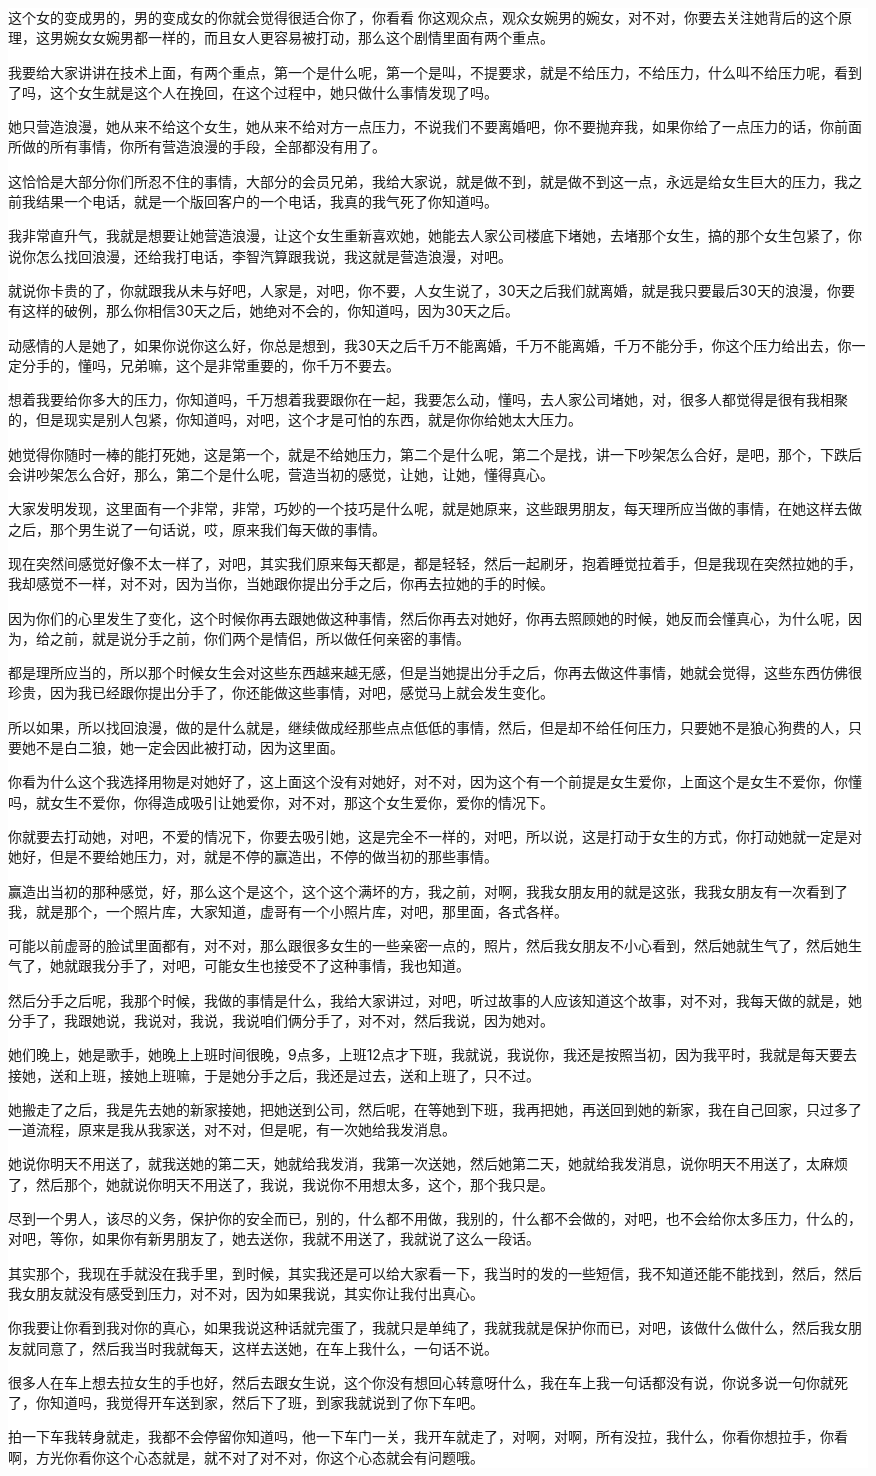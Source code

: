 这个女的变成男的，男的变成女的你就会觉得很适合你了，你看看 你这观众点，观众女婉男的婉女，对不对，你要去关注她背后的这个原理，这男婉女女婉男都一样的，而且女人更容易被打动，那么这个剧情里面有两个重点。

我要给大家讲讲在技术上面，有两个重点，第一个是什么呢，第一个是叫，不提要求，就是不给压力，不给压力，什么叫不给压力呢，看到了吗，这个女生就是这个人在挽回，在这个过程中，她只做什么事情发现了吗。

她只营造浪漫，她从来不给这个女生，她从来不给对方一点压力，不说我们不要离婚吧，你不要抛弃我，如果你给了一点压力的话，你前面所做的所有事情，你所有营造浪漫的手段，全部都没有用了。

这恰恰是大部分你们所忍不住的事情，大部分的会员兄弟，我给大家说，就是做不到，就是做不到这一点，永远是给女生巨大的压力，我之前我结果一个电话，就是一个版回客户的一个电话，我真的我气死了你知道吗。

我非常直升气，我就是想要让她营造浪漫，让这个女生重新喜欢她，她能去人家公司楼底下堵她，去堵那个女生，搞的那个女生包紧了，你说你怎么找回浪漫，还给我打电话，李智汽算跟我说，我这就是营造浪漫，对吧。

就说你卡贵的了，你就跟我从未与好吧，人家是，对吧，你不要，人女生说了，30天之后我们就离婚，就是我只要最后30天的浪漫，你要有这样的破例，那么你相信30天之后，她绝对不会的，你知道吗，因为30天之后。

动感情的人是她了，如果你说你这么好，你总是想到，我30天之后千万不能离婚，千万不能离婚，千万不能分手，你这个压力给出去，你一定分手的，懂吗，兄弟嘛，这个是非常重要的，你千万不要去。

想着我要给你多大的压力，你知道吗，千万想着我要跟你在一起，我要怎么动，懂吗，去人家公司堵她，对，很多人都觉得是很有我相聚的，但是现实是别人包紧，你知道吗，对吧，这个才是可怕的东西，就是你你给她太大压力。

她觉得你随时一棒的能打死她，这是第一个，就是不给她压力，第二个是什么呢，第二个是找，讲一下吵架怎么合好，是吧，那个，下跌后会讲吵架怎么合好，那么，第二个是什么呢，营造当初的感觉，让她，让她，懂得真心。

大家发明发现，这里面有一个非常，非常，巧妙的一个技巧是什么呢，就是她原来，这些跟男朋友，每天理所应当做的事情，在她这样去做之后，那个男生说了一句话说，哎，原来我们每天做的事情。

现在突然间感觉好像不太一样了，对吧，其实我们原来每天都是，都是轻轻，然后一起刷牙，抱着睡觉拉着手，但是我现在突然拉她的手，我却感觉不一样，对不对，因为当你，当她跟你提出分手之后，你再去拉她的手的时候。

因为你们的心里发生了变化，这个时候你再去跟她做这种事情，然后你再去对她好，你再去照顾她的时候，她反而会懂真心，为什么呢，因为，给之前，就是说分手之前，你们两个是情侣，所以做任何亲密的事情。

都是理所应当的，所以那个时候女生会对这些东西越来越无感，但是当她提出分手之后，你再去做这件事情，她就会觉得，这些东西仿佛很珍贵，因为我已经跟你提出分手了，你还能做这些事情，对吧，感觉马上就会发生变化。

所以如果，所以找回浪漫，做的是什么就是，继续做成经那些点点低低的事情，然后，但是却不给任何压力，只要她不是狼心狗费的人，只要她不是白二狼，她一定会因此被打动，因为这里面。

你看为什么这个我选择用物是对她好了，这上面这个没有对她好，对不对，因为这个有一个前提是女生爱你，上面这个是女生不爱你，你懂吗，就女生不爱你，你得造成吸引让她爱你，对不对，那这个女生爱你，爱你的情况下。

你就要去打动她，对吧，不爱的情况下，你要去吸引她，这是完全不一样的，对吧，所以说，这是打动于女生的方式，你打动她就一定是对她好，但是不要给她压力，对，就是不停的赢造出，不停的做当初的那些事情。

赢造出当初的那种感觉，好，那么这个是这个，这个这个满坏的方，我之前，对啊，我我女朋友用的就是这张，我我女朋友有一次看到了我，就是那个，一个照片库，大家知道，虚哥有一个小照片库，对吧，那里面，各式各样。

可能以前虚哥的脸试里面都有，对不对，那么跟很多女生的一些亲密一点的，照片，然后我女朋友不小心看到，然后她就生气了，然后她生气了，她就跟我分手了，对吧，可能女生也接受不了这种事情，我也知道。

然后分手之后呢，我那个时候，我做的事情是什么，我给大家讲过，对吧，听过故事的人应该知道这个故事，对不对，我每天做的就是，她分手了，我跟她说，我说对，我说，我说咱们俩分手了，对不对，然后我说，因为她对。

她们晚上，她是歌手，她晚上上班时间很晚，9点多，上班12点才下班，我就说，我说你，我还是按照当初，因为我平时，我就是每天要去接她，送和上班，接她上班嘛，于是她分手之后，我还是过去，送和上班了，只不过。

她搬走了之后，我是先去她的新家接她，把她送到公司，然后呢，在等她到下班，我再把她，再送回到她的新家，我在自己回家，只过多了一道流程，原来是我从我家送，对不对，但是呢，有一次她给我发消息。

她说你明天不用送了，就我送她的第二天，她就给我发消，我第一次送她，然后她第二天，她就给我发消息，说你明天不用送了，太麻烦了，然后那个，她就说你明天不用送了，我说，我说你不用想太多，这个，那个我只是。

尽到一个男人，该尽的义务，保护你的安全而已，别的，什么都不用做，我别的，什么都不会做的，对吧，也不会给你太多压力，什么的，对吧，等你，如果你有新男朋友了，她去送你，我就不用送了，我就说了这么一段话。

其实那个，我现在手就没在我手里，到时候，其实我还是可以给大家看一下，我当时的发的一些短信，我不知道还能不能找到，然后，然后我女朋友就没有感受到压力，对不对，因为如果我说，其实你让我付出真心。

你我要让你看到我对你的真心，如果我说这种话就完蛋了，我就只是单纯了，我就我就是保护你而已，对吧，该做什么做什么，然后我女朋友就同意了，然后我当时我就每天，这样去送她，在车上我什么，一句话不说。

很多人在车上想去拉女生的手也好，然后去跟女生说，这个你没有想回心转意呀什么，我在车上我一句话都没有说，你说多说一句你就死了，你知道吗，我觉得开车送到家，然后下了班，到家我就说到了你下车吧。

拍一下车我转身就走，我都不会停留你知道吗，他一下车门一关，我开车就走了，对啊，对啊，所有没拉，我什么，你看你想拉手，你看啊，方光你看你这个心态就是，就不对了对不对，你这个心态就会有问题哦。
